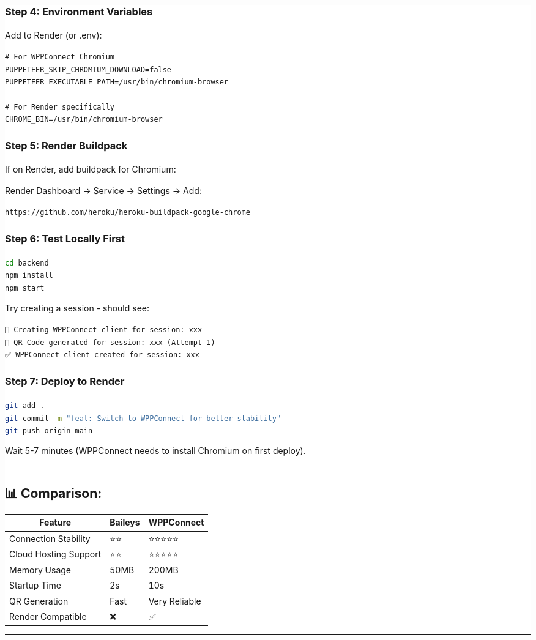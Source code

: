 ### Step 4: Environment Variables

Add to Render (or .env):
```env
# For WPPConnect Chromium
PUPPETEER_SKIP_CHROMIUM_DOWNLOAD=false
PUPPETEER_EXECUTABLE_PATH=/usr/bin/chromium-browser

# For Render specifically
CHROME_BIN=/usr/bin/chromium-browser
```

### Step 5: Render Buildpack

If on Render, add buildpack for Chromium:

Render Dashboard → Service → Settings → Add:
```
https://github.com/heroku/heroku-buildpack-google-chrome
```

### Step 6: Test Locally First

```bash
cd backend
npm install
npm start
```

Try creating a session - should see:
```
🚀 Creating WPPConnect client for session: xxx
📱 QR Code generated for session: xxx (Attempt 1)
✅ WPPConnect client created for session: xxx
```

### Step 7: Deploy to Render

```bash
git add .
git commit -m "feat: Switch to WPPConnect for better stability"
git push origin main
```

Wait 5-7 minutes (WPPConnect needs to install Chromium on first deploy).

---

## 📊 Comparison:

| Feature | Baileys | WPPConnect |
|---------|---------|------------|
| Connection Stability | ⭐⭐ | ⭐⭐⭐⭐⭐ |
| Cloud Hosting Support | ⭐⭐ | ⭐⭐⭐⭐⭐ |
| Memory Usage | 50MB | 200MB |
| Startup Time | 2s | 10s |
| QR Generation | Fast | Very Reliable |
| Render Compatible | ❌ | ✅ |

---